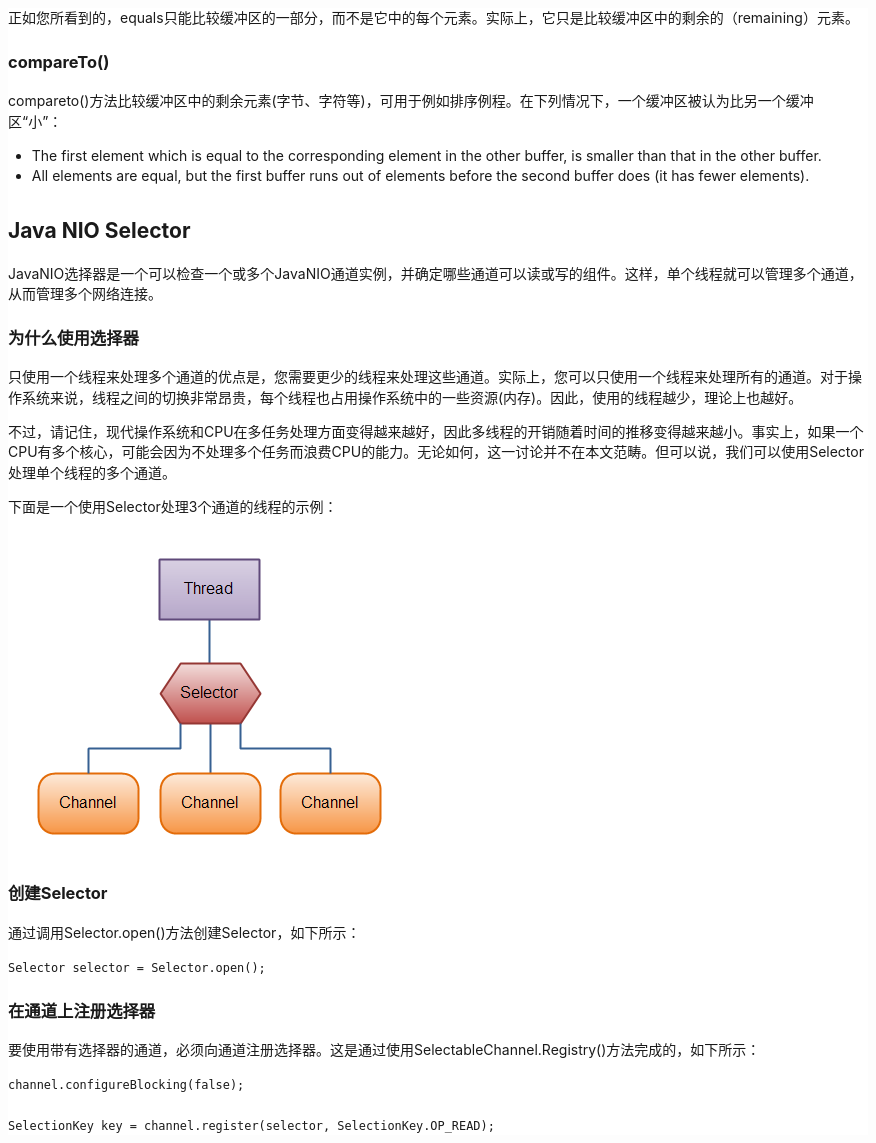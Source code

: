 正如您所看到的，equals只能比较缓冲区的一部分，而不是它中的每个元素。实际上，它只是比较缓冲区中的剩余的（remaining）元素。

### compareTo()
compareto()方法比较缓冲区中的剩余元素(字节、字符等)，可用于例如排序例程。在下列情况下，一个缓冲区被认为比另一个缓冲区“小”：
- The first element which is equal to the corresponding element in the other buffer, is smaller than that in the other buffer.
- All elements are equal, but the first buffer runs out of elements before the second buffer does (it has fewer elements).

## Java NIO Selector
JavaNIO选择器是一个可以检查一个或多个JavaNIO通道实例，并确定哪些通道可以读或写的组件。这样，单个线程就可以管理多个通道，从而管理多个网络连接。

### 为什么使用选择器
只使用一个线程来处理多个通道的优点是，您需要更少的线程来处理这些通道。实际上，您可以只使用一个线程来处理所有的通道。对于操作系统来说，线程之间的切换非常昂贵，每个线程也占用操作系统中的一些资源(内存)。因此，使用的线程越少，理论上也越好。

不过，请记住，现代操作系统和CPU在多任务处理方面变得越来越好，因此多线程的开销随着时间的推移变得越来越小。事实上，如果一个CPU有多个核心，可能会因为不处理多个任务而浪费CPU的能力。无论如何，这一讨论并不在本文范畴。但可以说，我们可以使用Selector处理单个线程的多个通道。

下面是一个使用Selector处理3个通道的线程的示例：

![avatar](./images/nio-overview-selectors.png)

### 创建Selector
通过调用Selector.open()方法创建Selector，如下所示：

```
Selector selector = Selector.open();

```

### 在通道上注册选择器
要使用带有选择器的通道，必须向通道注册选择器。这是通过使用SelectableChannel.Registry()方法完成的，如下所示：
```
channel.configureBlocking(false);

SelectionKey key = channel.register(selector, SelectionKey.OP_READ);
```
